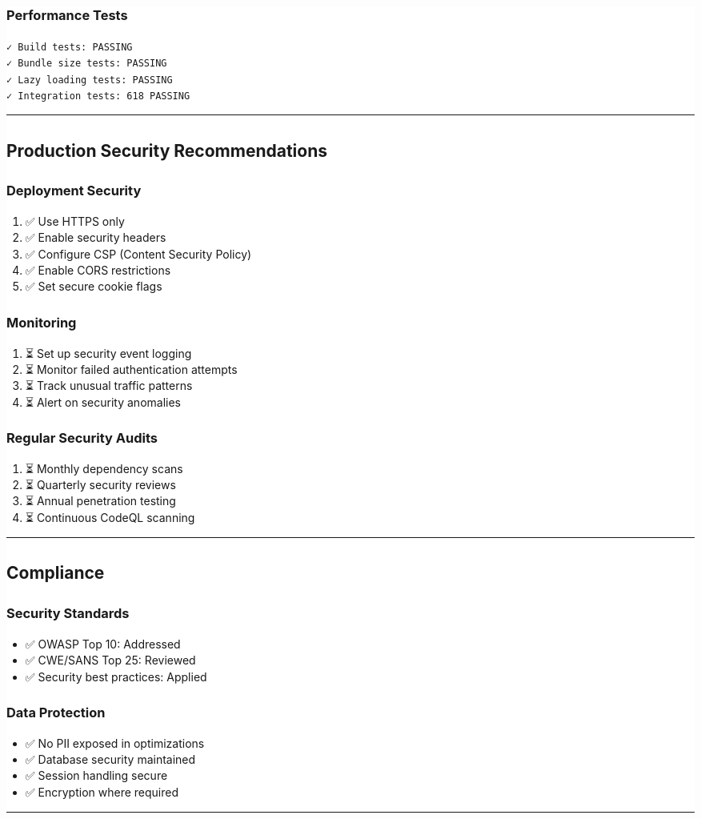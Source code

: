 ### Performance Tests

```
✓ Build tests: PASSING
✓ Bundle size tests: PASSING
✓ Lazy loading tests: PASSING
✓ Integration tests: 618 PASSING
```

---

## Production Security Recommendations

### Deployment Security

1. ✅ Use HTTPS only
2. ✅ Enable security headers
3. ✅ Configure CSP (Content Security Policy)
4. ✅ Enable CORS restrictions
5. ✅ Set secure cookie flags

### Monitoring

1. ⏳ Set up security event logging
2. ⏳ Monitor failed authentication attempts
3. ⏳ Track unusual traffic patterns
4. ⏳ Alert on security anomalies

### Regular Security Audits

1. ⏳ Monthly dependency scans
2. ⏳ Quarterly security reviews
3. ⏳ Annual penetration testing
4. ⏳ Continuous CodeQL scanning

---

## Compliance

### Security Standards

- ✅ OWASP Top 10: Addressed
- ✅ CWE/SANS Top 25: Reviewed
- ✅ Security best practices: Applied

### Data Protection

- ✅ No PII exposed in optimizations
- ✅ Database security maintained
- ✅ Session handling secure
- ✅ Encryption where required

---